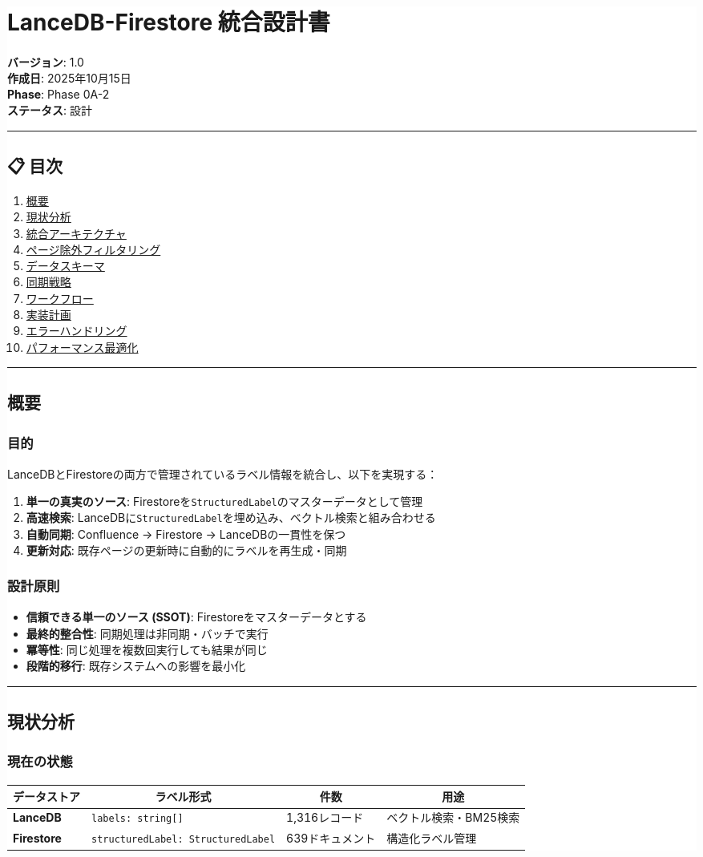 # LanceDB-Firestore 統合設計書

**バージョン**: 1.0  
**作成日**: 2025年10月15日  
**Phase**: Phase 0A-2  
**ステータス**: 設計

---

## 📋 目次

1. [概要](#概要)
2. [現状分析](#現状分析)
3. [統合アーキテクチャ](#統合アーキテクチャ)
4. [ページ除外フィルタリング](#ページ除外フィルタリング)
5. [データスキーマ](#データスキーマ)
6. [同期戦略](#同期戦略)
7. [ワークフロー](#ワークフロー)
8. [実装計画](#実装計画)
9. [エラーハンドリング](#エラーハンドリング)
10. [パフォーマンス最適化](#パフォーマンス最適化)

---

## 概要

### 目的

LanceDBとFirestoreの両方で管理されているラベル情報を統合し、以下を実現する：

1. **単一の真実のソース**: Firestoreを`StructuredLabel`のマスターデータとして管理
2. **高速検索**: LanceDBに`StructuredLabel`を埋め込み、ベクトル検索と組み合わせる
3. **自動同期**: Confluence → Firestore → LanceDBの一貫性を保つ
4. **更新対応**: 既存ページの更新時に自動的にラベルを再生成・同期

### 設計原則

- **信頼できる単一のソース (SSOT)**: Firestoreをマスターデータとする
- **最終的整合性**: 同期処理は非同期・バッチで実行
- **冪等性**: 同じ処理を複数回実行しても結果が同じ
- **段階的移行**: 既存システムへの影響を最小化

---

## 現状分析

### 現在の状態

| データストア | ラベル形式 | 件数 | 用途 |
|------------|----------|------|------|
| **LanceDB** | `labels: string[]` | 1,316レコード | ベクトル検索・BM25検索 |
| **Firestore** | `structuredLabel: StructuredLabel` | 639ドキュメント | 構造化ラベル管理 |
